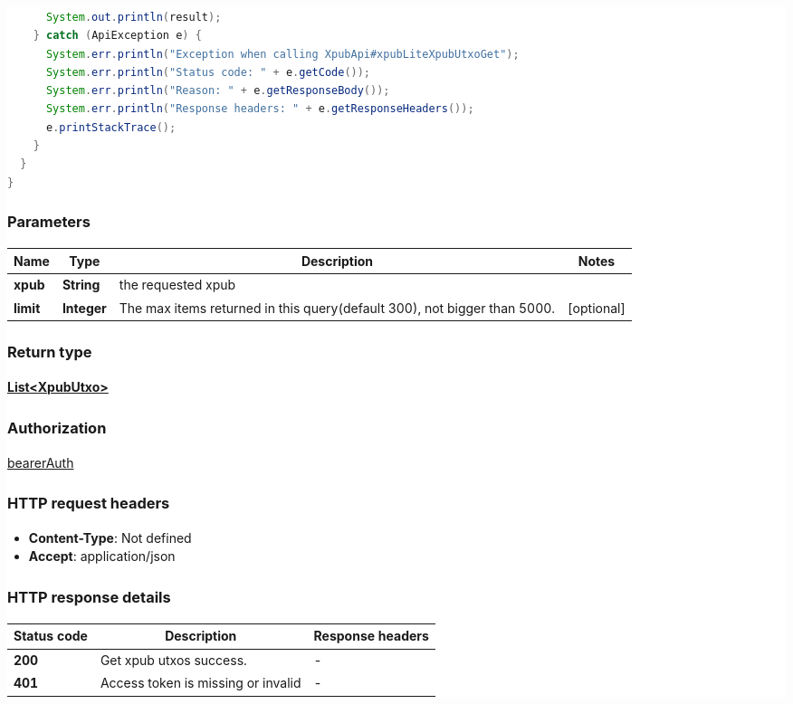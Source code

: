 ```java
      System.out.println(result);
    } catch (ApiException e) {
      System.err.println("Exception when calling XpubApi#xpubLiteXpubUtxoGet");
      System.err.println("Status code: " + e.getCode());
      System.err.println("Reason: " + e.getResponseBody());
      System.err.println("Response headers: " + e.getResponseHeaders());
      e.printStackTrace();
    }
  }
}
```

### Parameters

Name | Type | Description  | Notes
------------- | ------------- | ------------- | -------------
 **xpub** | **String**| the requested xpub |
 **limit** | **Integer**| The max items returned in this query(default 300), not bigger than 5000. | [optional]

### Return type

[**List&lt;XpubUtxo&gt;**](XpubUtxo.md)

### Authorization

[bearerAuth](../README.md#bearerAuth)

### HTTP request headers

 - **Content-Type**: Not defined
 - **Accept**: application/json

### HTTP response details
| Status code | Description | Response headers |
|-------------|-------------|------------------|
**200** | Get xpub utxos success. |  -  |
**401** | Access token is missing or invalid |  -  |

